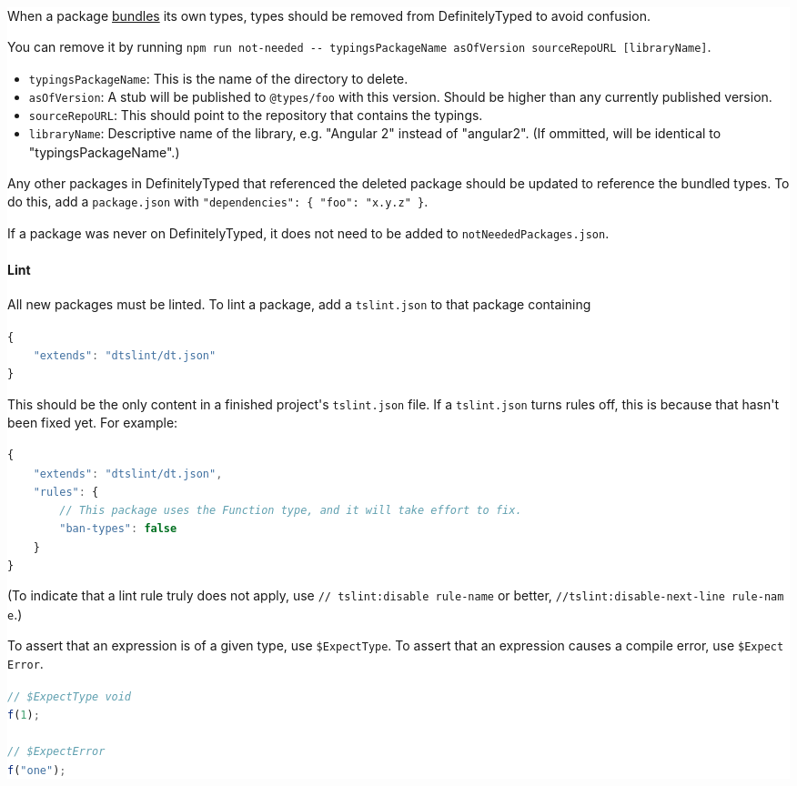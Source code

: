 When a package
[bundles](http://www.typescriptlang.org/docs/handbook/declaration-files/publishing.html)
its own types, types should be removed from DefinitelyTyped to avoid confusion.

You can remove it by running
`npm run not-needed -- typingsPackageName asOfVersion sourceRepoURL [libraryName]`.

-   `typingsPackageName`: This is the name of the directory to delete.
-   `asOfVersion`: A stub will be published to `@types/foo` with this version.
    Should be higher than any currently published version.
-   `sourceRepoURL`: This should point to the repository that contains the
    typings.
-   `libraryName`: Descriptive name of the library, e.g. "Angular 2" instead of
    "angular2". (If ommitted, will be identical to "typingsPackageName".)

Any other packages in DefinitelyTyped that referenced the deleted package should
be updated to reference the bundled types. To do this, add a `package.json` with
`"dependencies": { "foo": "x.y.z" }`.

If a package was never on DefinitelyTyped, it does not need to be added to
`notNeededPackages.json`.

#### Lint

All new packages must be linted. To lint a package, add a `tslint.json` to that
package containing

```js
{
    "extends": "dtslint/dt.json"
}
```

This should be the only content in a finished project's `tslint.json` file. If a
`tslint.json` turns rules off, this is because that hasn't been fixed yet. For
example:

```js
{
    "extends": "dtslint/dt.json",
    "rules": {
        // This package uses the Function type, and it will take effort to fix.
        "ban-types": false
    }
}
```

(To indicate that a lint rule truly does not apply, use
`// tslint:disable rule-name` or better,
`//tslint:disable-next-line rule-name`.)

To assert that an expression is of a given type, use `$ExpectType`. To assert
that an expression causes a compile error, use `$ExpectError`.

```js
// $ExpectType void
f(1);

// $ExpectError
f("one");
```
